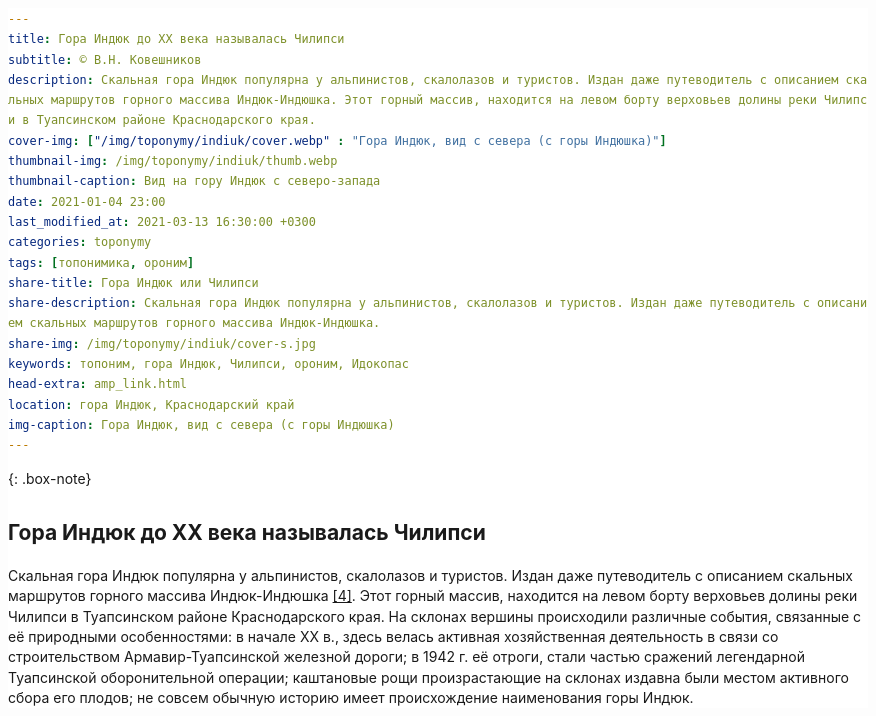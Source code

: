 ```yaml
---
title: Гора Индюк до ХХ века называлась Чилипси
subtitle: © В.Н. Ковешников
description: Скальная гора Индюк популярна у альпинистов, скалолазов и туристов. Издан даже путеводитель с описанием скальных маршрутов горного массива Индюк-Индюшка. Этот горный массив, находится на левом борту верховьев долины реки Чилипси в Туапсинском районе Краснодарского края.
cover-img: ["/img/toponymy/indiuk/cover.webp" : "Гора Индюк, вид с севера (с горы Индюшка)"]
thumbnail-img: /img/toponymy/indiuk/thumb.webp
thumbnail-caption: Вид на гору Индюк с северо-запада
date: 2021-01-04 23:00
last_modified_at: 2021-03-13 16:30:00 +0300
categories: toponymy
tags: [топонимика, ороним]
share-title: Гора Индюк или Чилипси
share-description: Скальная гора Индюк популярна у альпинистов, скалолазов и туристов. Издан даже путеводитель с описанием скальных маршрутов горного массива Индюк-Индюшка.
share-img: /img/toponymy/indiuk/cover-s.jpg
keywords: топоним, гора Индюк, Чилипси, ороним, Идокопас
head-extra: amp_link.html
location: гора Индюк, Краснодарский край
img-caption: Гора Индюк, вид с севера (с горы Индюшка)
---
```

{: .box-note}
## Гора Индюк до ХХ века называлась Чилипси

Скальная гора Индюк популярна у альпинистов, скалолазов и туристов. Издан даже путеводитель с описанием скальных маршрутов горного массива Индюк-Индюшка [[4]](#t2-[4]). Этот горный массив, находится на левом борту верховьев долины реки Чилипси в Туапсинском районе Краснодарского края. На склонах вершины происходили различные события, связанные с её природными особенностями: в начале ХХ в., здесь велась активная хозяйственная деятельность в связи со строительством Армавир-Туапсинской железной дороги; в 1942 г. её отроги, стали частью сражений легендарной Туапсинской оборонительной операции; каштановые рощи произрастающие на склонах издавна были местом активного сбора его плодов; не совсем обычную историю имеет происхождение наименования горы Индюк.

<figure>
